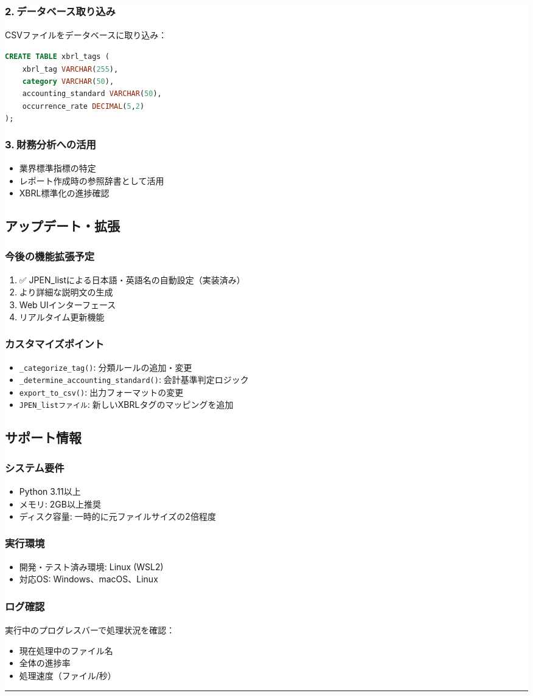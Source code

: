 ### 2. データベース取り込み
CSVファイルをデータベースに取り込み：
```sql
CREATE TABLE xbrl_tags (
    xbrl_tag VARCHAR(255),
    category VARCHAR(50),
    accounting_standard VARCHAR(50),
    occurrence_rate DECIMAL(5,2)
);
```

### 3. 財務分析への活用
- 業界標準指標の特定
- レポート作成時の参照辞書として活用
- XBRL標準化の進捗確認

## アップデート・拡張

### 今後の機能拡張予定
1. ✅ JPEN_listによる日本語・英語名の自動設定（実装済み）
2. より詳細な説明文の生成
3. Web UIインターフェース
4. リアルタイム更新機能

### カスタマイズポイント
- `_categorize_tag()`: 分類ルールの追加・変更
- `_determine_accounting_standard()`: 会計基準判定ロジック
- `export_to_csv()`: 出力フォーマットの変更
- `JPEN_listファイル`: 新しいXBRLタグのマッピングを追加

## サポート情報

### システム要件
- Python 3.11以上
- メモリ: 2GB以上推奨
- ディスク容量: 一時的に元ファイルサイズの2倍程度

### 実行環境
- 開発・テスト済み環境: Linux (WSL2)
- 対応OS: Windows、macOS、Linux

### ログ確認
実行中のプログレスバーで処理状況を確認：
- 現在処理中のファイル名
- 全体の進捗率
- 処理速度（ファイル/秒）

---
